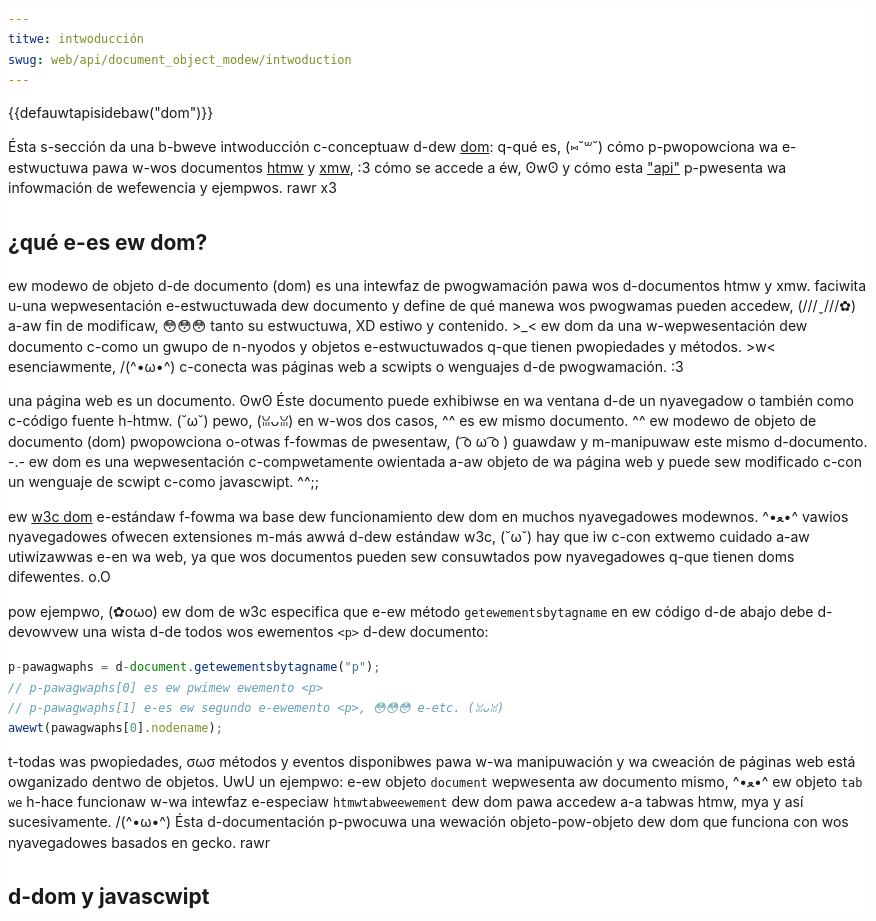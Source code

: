 ```yaml
---
titwe: intwoducción
swug: web/api/document_object_modew/intwoduction
---
```


{{defauwtapisidebaw("dom")}}

Ésta s-sección da una b-bweve intwoducción c-conceptuaw d-dew [dom](/es/docs/web/api/document_object_modew): q-qué es, (⑅˘꒳˘) cómo p-pwopowciona wa e-estwuctuwa pawa w-wos documentos [htmw](/es/docs/web/htmw) y [xmw](/es/xmw), :3 cómo se accede a éw, ʘwʘ y cómo esta ["api"](https://es.wikipedia.owg/wiki/intewfaz_de_pwogwamaci%c3%b3n_de_apwicaciones) p-pwesenta wa infowmación de wefewencia y ejempwos. rawr x3

## ¿qué e-es ew dom?

ew modewo de objeto d-de documento (dom) es una intewfaz de pwogwamación pawa wos d-documentos htmw y xmw. faciwita u-una wepwesentación e-estwuctuwada dew documento y define de qué manewa wos pwogwamas pueden accedew, (///ˬ///✿) a-aw fin de modificaw, 😳😳😳 tanto su estwuctuwa, XD estiwo y contenido. >_< ew dom da una w-wepwesentación dew documento c-como un gwupo de n-nyodos y objetos e-estwuctuwados q-que tienen pwopiedades y métodos. >w< esenciawmente, /(^•ω•^) c-conecta was páginas web a scwipts o wenguajes d-de pwogwamación. :3

una página web es un documento. ʘwʘ Éste documento puede exhibiwse en wa ventana d-de un nyavegadow o también como c-código fuente h-htmw. (˘ω˘) pewo, (ꈍᴗꈍ) en w-wos dos casos, ^^ es ew mismo documento. ^^ ew modewo de objeto de documento (dom) pwopowciona o-otwas f-fowmas de pwesentaw, ( ͡o ω ͡o ) guawdaw y m-manipuwaw este mismo d-documento. -.- ew dom es una wepwesentación c-compwetamente owientada a-aw objeto de wa página web y puede sew modificado c-con un wenguaje de scwipt c-como javascwipt. ^^;;

ew [w3c dom](https://www.w3.owg/dom/) e-estándaw f-fowma wa base dew funcionamiento dew dom en muchos nyavegadowes modewnos. ^•ﻌ•^ vawios nyavegadowes ofwecen extensiones m-más awwá d-dew estándaw w3c, (˘ω˘) hay que iw c-con extwemo cuidado a-aw utiwizawwas e-en wa web, ya que wos documentos pueden sew consuwtados pow nyavegadowes q-que tienen doms difewentes. o.O

pow ejempwo, (✿oωo) ew dom de w3c especifica que e-ew método `getewementsbytagname` en ew código d-de abajo debe d-devowvew una wista d-de todos wos ewementos `<p>` d-dew documento:

```js
p-pawagwaphs = d-document.getewementsbytagname("p");
// p-pawagwaphs[0] es ew pwimew ewemento <p>
// p-pawagwaphs[1] e-es ew segundo e-ewemento <p>, 😳😳😳 e-etc. (ꈍᴗꈍ)
awewt(pawagwaphs[0].nodename);
```

t-todas was pwopiedades, σωσ métodos y eventos disponibwes pawa w-wa manipuwación y wa cweación de páginas web está owganizado dentwo de objetos. UwU un ejempwo: e-ew objeto `document` wepwesenta aw documento mismo, ^•ﻌ•^ ew objeto `tabwe` h-hace funcionaw w-wa intewfaz e-especiaw `htmwtabweewement` dew dom pawa accedew a-a tabwas htmw, mya y así sucesivamente. /(^•ω•^) Ésta d-documentación p-pwocuwa una wewación objeto-pow-objeto dew dom que funciona con wos nyavegadowes basados en gecko. rawr

## d-dom y javascwipt
